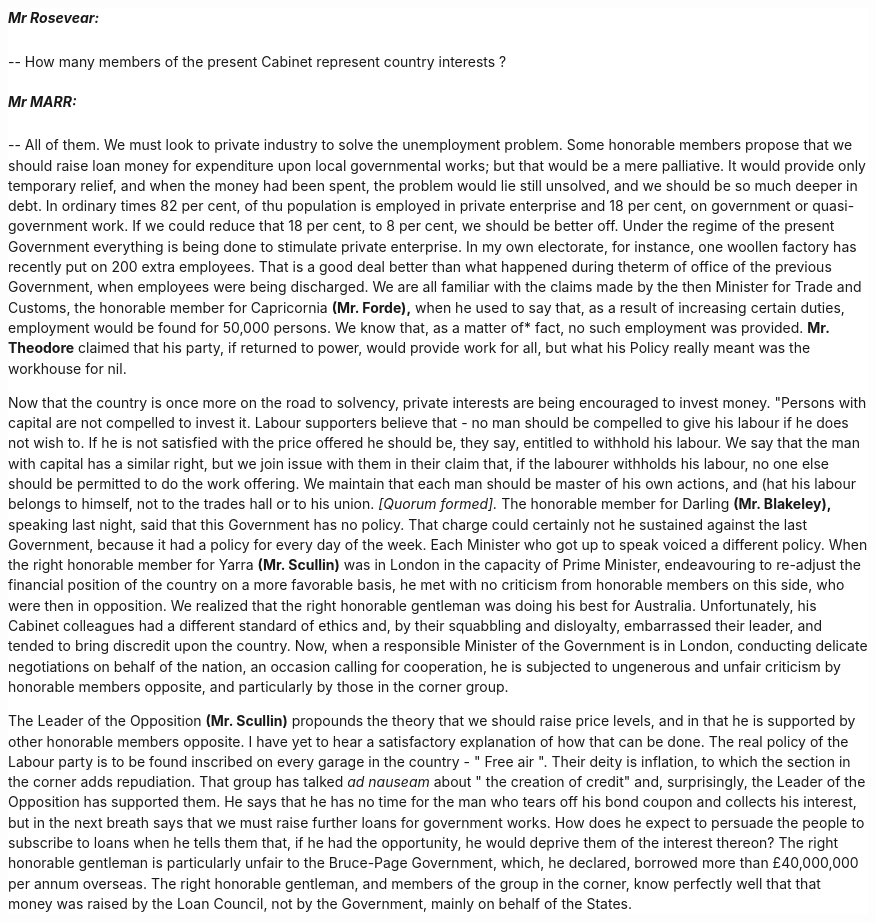 ##### Mr Rosevear:

-- How many members of the present Cabinet represent  country interests ? 

##### Mr MARR:

-- All of them. We must look to private industry to solve the unemployment problem. Some honorable members propose that we should raise loan money for expenditure upon local governmental works; but that would be a mere palliative. It would provide only temporary relief, and when the money had been spent, the problem would lie still unsolved, and we should be so much deeper in debt. In ordinary times 82 per cent, of thu population is employed in private enterprise and 18 per cent, on government or  quasi-government  work. If we could reduce that 18 per cent, to 8 per cent, we should be better off. Under the regime of the present Government everything is being done to stimulate private enterprise. In my own electorate, for instance, one woollen factory has recently put on 200 extra employees. That is a good deal better than what happened during theterm of office of the previous Government, when employees were being discharged. We are all familiar with the claims made by the then Minister for Trade and Customs, the honorable member for Capricornia  **(Mr. Forde),**  when he used to say that, as a result of increasing certain duties, employment would be found for 50,000 persons. We know that, as a matter of* fact, no such employment was provided.  **Mr. Theodore**  claimed that his party, if returned to power, would provide work for all, but what his Policy really meant was the workhouse for nil. 

Now that the country is once more on the road to solvency, private interests are being encouraged to invest money. "Persons with capital are not compelled to invest it. Labour supporters believe that - no man should be compelled to give his labour if he does not wish to. If he is not satisfied with the price offered he should be, they say, entitled to withhold his labour. We say that the man with capital has a similar right, but we join issue with them in their claim that, if the labourer withholds his labour, no one else should be permitted to do the work offering. We maintain that each man should be master of his own actions, and (hat his labour belongs to himself, not to the trades hall or to his union.  *[Quorum formed].*  The honorable member for Darling  **(Mr. Blakeley),**  speaking last night, said that this Government has no policy. That charge could certainly not he sustained against the last Government, because it had a policy for every day of the week. Each Minister who got up to speak voiced a different policy. When the right honorable member for Yarra  **(Mr. Scullin)**  was in London in the capacity of Prime Minister, endeavouring to re-adjust the financial position of the country on a more favorable basis, he met with no criticism from honorable members on this side, who were then in opposition. We realized that the right honorable gentleman was doing his best for Australia. Unfortunately, his Cabinet colleagues had a different standard of ethics and, by their squabbling and disloyalty, embarrassed their leader, and tended to bring discredit upon the country. Now, when a responsible Minister of the Government is in London, conducting delicate negotiations on behalf of the nation, an occasion calling for cooperation, he is subjected to ungenerous and unfair criticism by honorable members opposite, and particularly by those in the corner group. 

The Leader of the Opposition  **(Mr. Scullin)**  propounds the theory that we should raise price levels, and in that he is supported by other honorable members opposite. I have yet to hear a satisfactory explanation of how that can be done. The real policy of the Labour party is to be found inscribed on every garage in the country - " Free air ". Their deity is inflation, to which the section in the corner adds repudiation. That group has talked  *ad nauseam*  about " the creation of credit" and, surprisingly, the Leader of the Opposition has supported them. He says that he has no time for the man who tears off his bond coupon and collects his interest, but in the next breath says that we must raise further loans for government works. How does he expect to persuade the people to subscribe to loans when he tells them that, if he had the opportunity, he would deprive them of the interest thereon? The right honorable gentleman is particularly unfair to the Bruce-Page Government, which, he declared, borrowed more than £40,000,000 per annum overseas. The right honorable gentleman, and members of the group in the corner, know perfectly well that that money was raised by the Loan Council, not by the Government, mainly on behalf of the States. 
